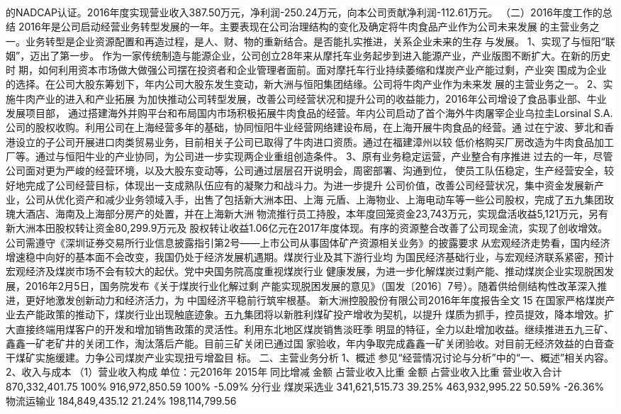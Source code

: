 的NADCAP认证。2016年度实现营业收入387.50万元，净利润-250.24万元，向本公司贡献净利润-112.61万元。
（二）2016年度工作的总结
2016年是公司启动经营业务转型发展的一年。主要表现在公司治理结构的变化及确定将牛肉食品产业作为公司未来发展
的主营业务之一。业务转型是企业资源配置和再造过程，是人、财、物的重新结合。是否能扎实推进，关系企业未来的生存
与发展。
1、实现了与恒阳“联姻”，迈出了第一步。
作为一家传统制造与能源企业，公司创立28年来从摩托车业务起步到进入能源产业，产业版图不断扩大。在新的历史时
期，如何利用资本市场做大做强公司摆在投资者和企业管理者面前。面对摩托车行业持续萎缩和煤炭产业产能过剩，产业突
围成为企业的选择。在公司大股东筹划下，年内公司大股东发生变动，新大洲与恒阳集团结缘。公司将牛肉产业作为未来发
展的主营业务之一。
2、实施牛肉产业的进入和产业拓展
为加快推动公司转型发展，改善公司经营状况和提升公司的收益能力，2016年公司增设了食品事业部、牛业发展项目部，
通过搭建海外并购平台和布局国内市场积极拓展牛肉食品的经营。年内公司启动了首个海外牛肉屠宰企业乌拉圭Lorsinal
S.A.公司的股权收购。利用公司在上海经营多年的基础，协同恒阳牛业经营网络建设布局，在上海开展牛肉食品的经营。通
过在宁波、萝北和香港设立的子公司开展进口肉类贸易业务，目前相关子公司已取得了牛肉进口资质。通过在福建漳州以较
低价格购买厂房改造为牛肉食品加工厂等。通过与恒阳牛业的产业协同，为公司进一步实现两企业重组创造条件。
3、原有业务稳定运营，产业整合有序推进
过去的一年，尽管公司面对更为严峻的经营环境，以及大股东变动等，公司通过层层召开说明会，周密部署、沟通到位，
使员工队伍稳定，生产经营安全，较好地完成了公司经营目标，体现出一支成熟队伍应有的凝聚力和战斗力。为进一步提升
公司价值，改善公司经营状况，集中资金发展新产业，公司从优化资产和减少业务领域入手，出售了包括新大洲本田、上海
元盾、上海物业、上海电动车等一些公司股权，完成了五九集团玫瑰大酒店、海南及上海部分房产的处置，并在上海新大洲
物流推行员工持股，本年度回笼资金23,743万元，实现盘活收益5,121万元，另有新大洲本田股权转让资金80,299.9万元及
股权转让收益1.06亿元在2017年度体现。有序的资源整合改善了公司现金流，实现了创收增效。公司需遵守《深圳证券交易所行业信息披露指引第2号——上市公司从事固体矿产资源相关业务》的披露要求
从宏观经济走势看，国内经济增速稳中向好的基本面不会改变，我国仍处于经济发展机遇期。煤炭行业及其下游行业均
为国民经济基础行业，与宏观经济联系紧密，预计宏观经济及煤炭市场不会有较大的起伏。党中央国务院高度重视煤炭行业
健康发展，为进一步化解煤炭过剩产能、推动煤炭企业实现脱困发展，2016年2月5日，国务院发布《关于煤炭行业化解过剩
产能实现脱困发展的意见》（国发〔2016〕7号）。随着供给侧结构性改革深入推进，更好地激发创新动力和经济活力，为
中国经济平稳前行筑牢根基。
新大洲控股股份有限公司2016年年度报告全文
15
在国家严格煤炭产业去产能政策的推动下，煤炭行业出现触底迹象。五九集团将以新胜利煤矿投产增收为契机，以提升
煤质为抓手，控员提效，降本增效。扩大直接终端用煤客户的开发和增加销售政策的灵活性。利用东北地区煤炭销售淡旺季
明显的特征，全力以赴增加收益。继续推进五九三矿、鑫鑫一矿老矿井的关闭工作，淘汰落后产能。目前三矿关闭已通过国
家验收，年内争取完成鑫鑫一矿关闭验收。对目前无经济效益的白音查干煤矿实施缓建。力争公司煤炭产业实现扭亏增盈目
标。
二、主营业务分析
1、概述
参见“经营情况讨论与分析”中的“一、概述”相关内容。
2、收入与成本
（1）营业收入构成
单位：元2016年
2015年
同比增减
金额
占营业收入比重
金额
占营业收入比重
营业收入合计
870,332,401.75
100%
916,972,850.59
100%
-5.09%
分行业
煤炭采选业
341,621,515.73
39.25%
463,932,995.22
50.59%
-26.36%
物流运输业
184,849,435.12
21.24%
198,114,799.56